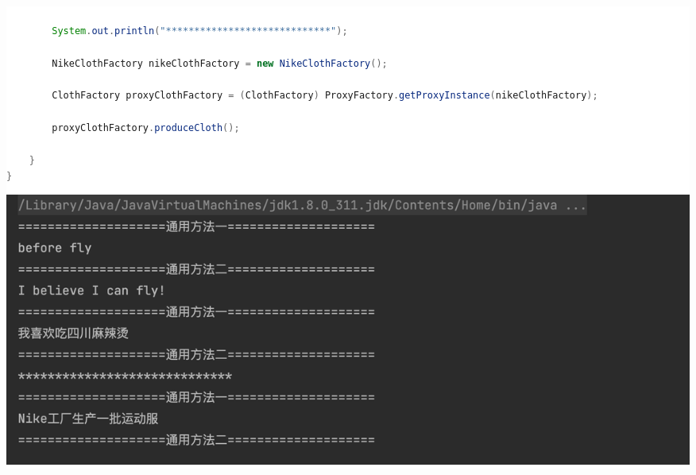 ```java

        System.out.println("*****************************");

        NikeClothFactory nikeClothFactory = new NikeClothFactory();

        ClothFactory proxyClothFactory = (ClothFactory) ProxyFactory.getProxyInstance(nikeClothFactory);

        proxyClothFactory.produceCloth();

    }
}
```

![](image/6vpmexaac__EM0HyG7Goc.png)
